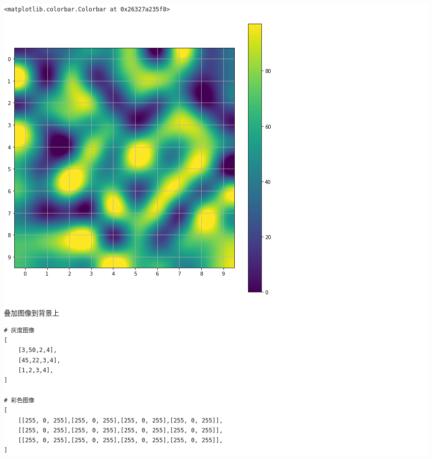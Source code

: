 


    <matplotlib.colorbar.Colorbar at 0x26327a235f8>




![png](output_64_1.png)


叠加图像到背景上

    # 灰度图像
    [
        [3,50,2,4],
        [45,22,3,4],
        [1,2,3,4],
    ]
    
    # 彩色图像
    [
        [[255, 0, 255],[255, 0, 255],[255, 0, 255],[255, 0, 255]],
        [[255, 0, 255],[255, 0, 255],[255, 0, 255],[255, 0, 255]],
        [[255, 0, 255],[255, 0, 255],[255, 0, 255],[255, 0, 255]],
    ]
